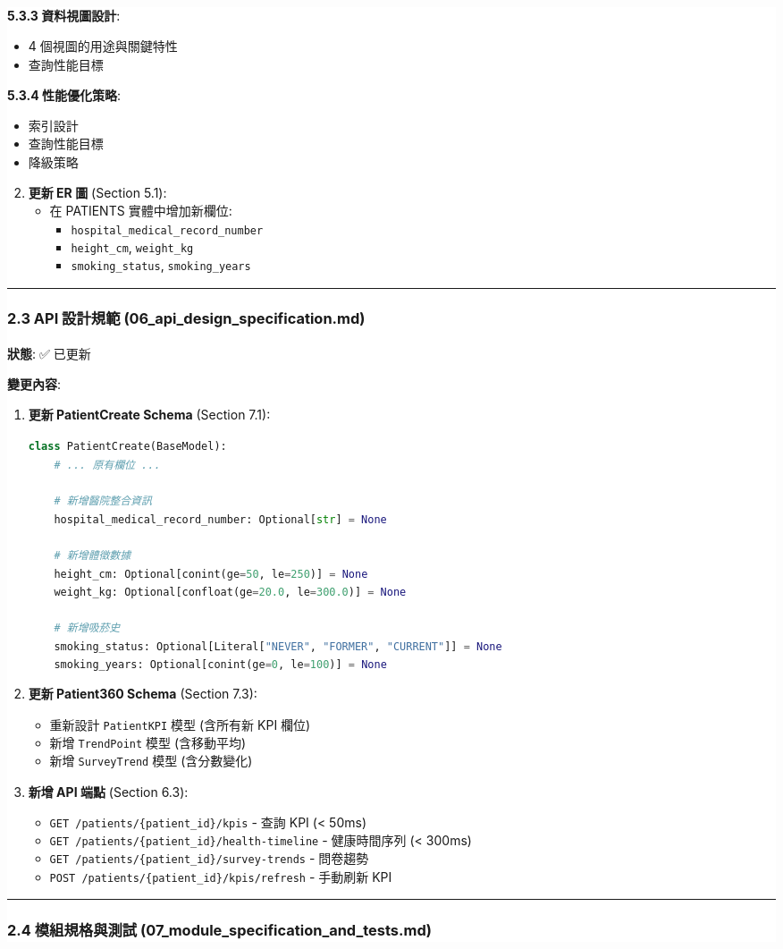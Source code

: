    **5.3.3 資料視圖設計**:
   - 4 個視圖的用途與關鍵特性
   - 查詢性能目標

   **5.3.4 性能優化策略**:
   - 索引設計
   - 查詢性能目標
   - 降級策略

2. **更新 ER 圖** (Section 5.1):
   - 在 PATIENTS 實體中增加新欄位:
     - `hospital_medical_record_number`
     - `height_cm`, `weight_kg`
     - `smoking_status`, `smoking_years`

---

### 2.3 API 設計規範 (06_api_design_specification.md)

**狀態**: ✅ 已更新

**變更內容**:

1. **更新 PatientCreate Schema** (Section 7.1):
   ```python
   class PatientCreate(BaseModel):
       # ... 原有欄位 ...

       # 新增醫院整合資訊
       hospital_medical_record_number: Optional[str] = None

       # 新增體徵數據
       height_cm: Optional[conint(ge=50, le=250)] = None
       weight_kg: Optional[confloat(ge=20.0, le=300.0)] = None

       # 新增吸菸史
       smoking_status: Optional[Literal["NEVER", "FORMER", "CURRENT"]] = None
       smoking_years: Optional[conint(ge=0, le=100)] = None
   ```

2. **更新 Patient360 Schema** (Section 7.3):
   - 重新設計 `PatientKPI` 模型 (含所有新 KPI 欄位)
   - 新增 `TrendPoint` 模型 (含移動平均)
   - 新增 `SurveyTrend` 模型 (含分數變化)

3. **新增 API 端點** (Section 6.3):
   - `GET /patients/{patient_id}/kpis` - 查詢 KPI (< 50ms)
   - `GET /patients/{patient_id}/health-timeline` - 健康時間序列 (< 300ms)
   - `GET /patients/{patient_id}/survey-trends` - 問卷趨勢
   - `POST /patients/{patient_id}/kpis/refresh` - 手動刷新 KPI

---

### 2.4 模組規格與測試 (07_module_specification_and_tests.md)
